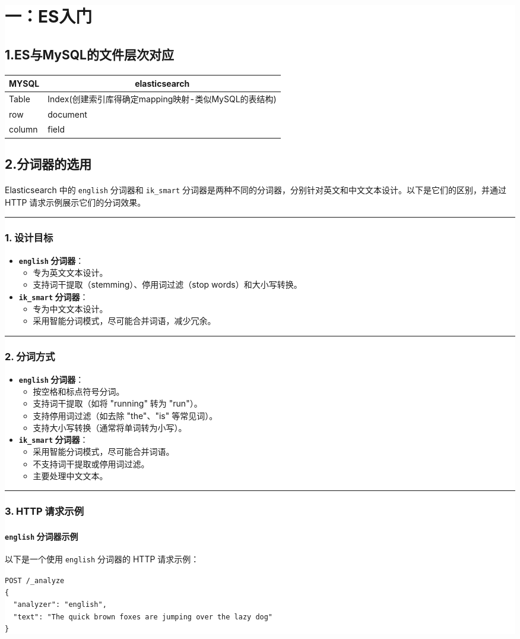# 一：ES入门

## 1.ES与MySQL的文件层次对应

| MYSQL  | elasticsearch                                        |
| ------ | ---------------------------------------------------- |
| Table  | Index(创建索引库得确定mapping映射-类似MySQL的表结构) |
| row    | document                                             |
| column | field                                                |

## 2.分词器的选用

Elasticsearch 中的 `english` 分词器和 `ik_smart` 分词器是两种不同的分词器，分别针对英文和中文文本设计。以下是它们的区别，并通过 HTTP 请求示例展示它们的分词效果。

---

### 1. **设计目标**
- **`english` 分词器**：
  - 专为英文文本设计。
  - 支持词干提取（stemming）、停用词过滤（stop words）和大小写转换。
- **`ik_smart` 分词器**：
  - 专为中文文本设计。
  - 采用智能分词模式，尽可能合并词语，减少冗余。

---

### 2. **分词方式**
- **`english` 分词器**：
  - 按空格和标点符号分词。
  - 支持词干提取（如将 "running" 转为 "run"）。
  - 支持停用词过滤（如去除 "the"、"is" 等常见词）。
  - 支持大小写转换（通常将单词转为小写）。
- **`ik_smart` 分词器**：
  - 采用智能分词模式，尽可能合并词语。
  - 不支持词干提取或停用词过滤。
  - 主要处理中文文本。

---

### 3. **HTTP 请求示例**

#### **`english` 分词器示例**
以下是一个使用 `english` 分词器的 HTTP 请求示例：

```http
POST /_analyze
{
  "analyzer": "english",
  "text": "The quick brown foxes are jumping over the lazy dog"
}
```
